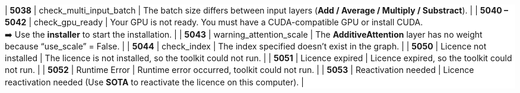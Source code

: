 | **5038** | check_multi_input_batch | The batch size differs between input layers (**Add / Average / Multiply / Substract**). |
| **5040 – 5042** | check_gpu_ready | Your GPU is not ready. You must have a CUDA-compatible GPU or install CUDA.<br>➡️ Use the **installer** to start the installation. |
| **5043** | warning_attention_scale | The **AdditiveAttention** layer has no weight because “use_scale” = False. |
| **5044** | check_index | The index specified doesn’t exist in the graph. |
| **5050** | Licence not installed | The licence is not installed, so the toolkit could not run. |
| **5051** | Licence expired | Licence expired, so the toolkit could not run. |
| **5052** | Runtime Error | Runtime error occurred, toolkit could not run. |
| **5053** | Reactivation needed | Licence reactivation needed (Use **SOTA** to reactivate the licence on this computer). |




